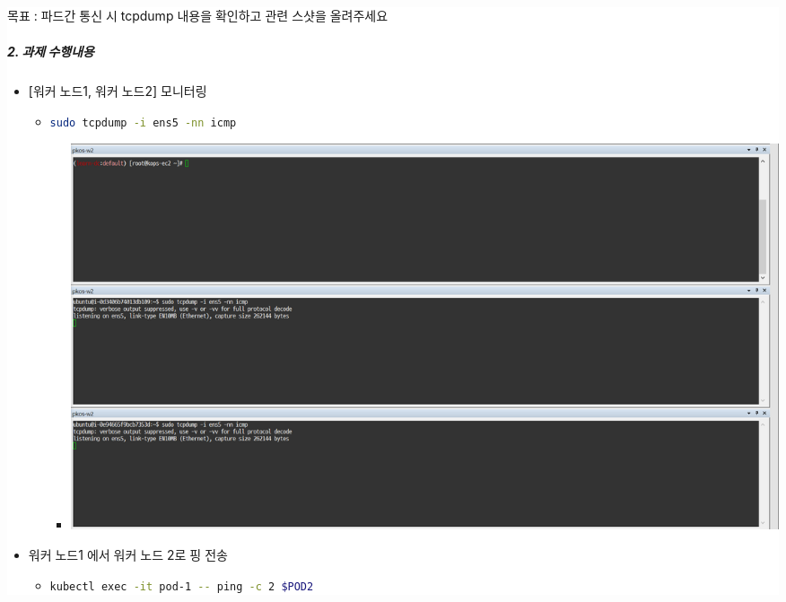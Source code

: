목표 : 파드간 통신 시 tcpdump 내용을 확인하고 관련 스샷을 올려주세요



##### 2. 과제 수행내용

- [워커 노드1, 워커 노드2] 모니터링

  - ```bash
    sudo tcpdump -i ens5 -nn icmp
    ```
    
    - ![image-20230124225549999](files/img/image-20230124225549999.png)

- 워커 노드1 에서 워커 노드 2로 핑 전송

  - ```bash
    kubectl exec -it pod-1 -- ping -c 2 $POD2
    ```
    